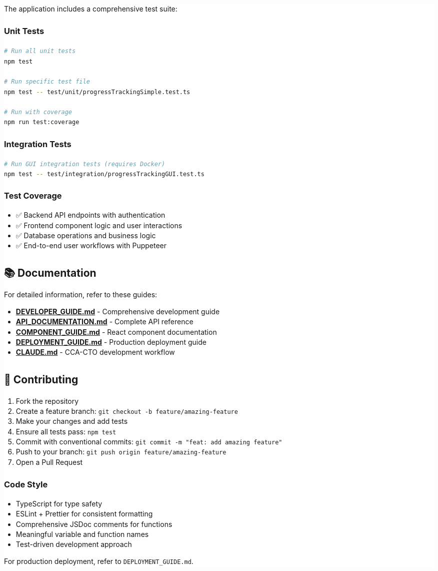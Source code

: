The application includes a comprehensive test suite:

### Unit Tests
```bash
# Run all unit tests
npm test

# Run specific test file
npm test -- test/unit/progressTrackingSimple.test.ts

# Run with coverage
npm run test:coverage
```

### Integration Tests
```bash
# Run GUI integration tests (requires Docker)
npm test -- test/integration/progressTrackingGUI.test.ts
```

### Test Coverage
- ✅ Backend API endpoints with authentication
- ✅ Frontend component logic and user interactions  
- ✅ Database operations and business logic
- ✅ End-to-end user workflows with Puppeteer

## 📚 Documentation

For detailed information, refer to these guides:

- **[DEVELOPER_GUIDE.md](./DEVELOPER_GUIDE.md)** - Comprehensive development guide
- **[API_DOCUMENTATION.md](./API_DOCUMENTATION.md)** - Complete API reference
- **[COMPONENT_GUIDE.md](./COMPONENT_GUIDE.md)** - React component documentation
- **[DEPLOYMENT_GUIDE.md](./DEPLOYMENT_GUIDE.md)** - Production deployment guide
- **[CLAUDE.md](./CLAUDE.md)** - CCA-CTO development workflow

## 🤝 Contributing

1. Fork the repository
2. Create a feature branch: `git checkout -b feature/amazing-feature`
3. Make your changes and add tests
4. Ensure all tests pass: `npm test`
5. Commit with conventional commits: `git commit -m "feat: add amazing feature"`
6. Push to your branch: `git push origin feature/amazing-feature`
7. Open a Pull Request

### Code Style
- TypeScript for type safety
- ESLint + Prettier for consistent formatting
- Comprehensive JSDoc comments for functions
- Meaningful variable and function names
- Test-driven development approach

For production deployment, refer to `DEPLOYMENT_GUIDE.md`.
